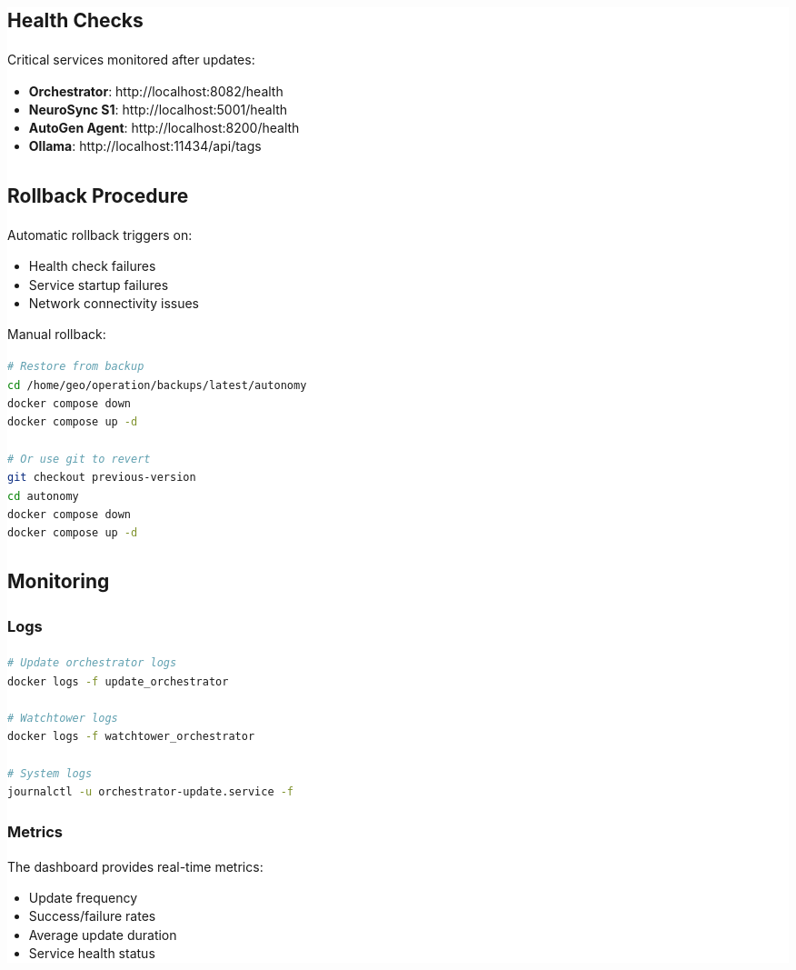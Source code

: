 ## Health Checks

Critical services monitored after updates:

- **Orchestrator**: http://localhost:8082/health
- **NeuroSync S1**: http://localhost:5001/health
- **AutoGen Agent**: http://localhost:8200/health
- **Ollama**: http://localhost:11434/api/tags

## Rollback Procedure

Automatic rollback triggers on:

- Health check failures
- Service startup failures
- Network connectivity issues

Manual rollback:

```bash
# Restore from backup
cd /home/geo/operation/backups/latest/autonomy
docker compose down
docker compose up -d

# Or use git to revert
git checkout previous-version
cd autonomy
docker compose down
docker compose up -d
```

## Monitoring

### Logs

```bash
# Update orchestrator logs
docker logs -f update_orchestrator

# Watchtower logs
docker logs -f watchtower_orchestrator

# System logs
journalctl -u orchestrator-update.service -f
```

### Metrics

The dashboard provides real-time metrics:

- Update frequency
- Success/failure rates
- Average update duration
- Service health status
